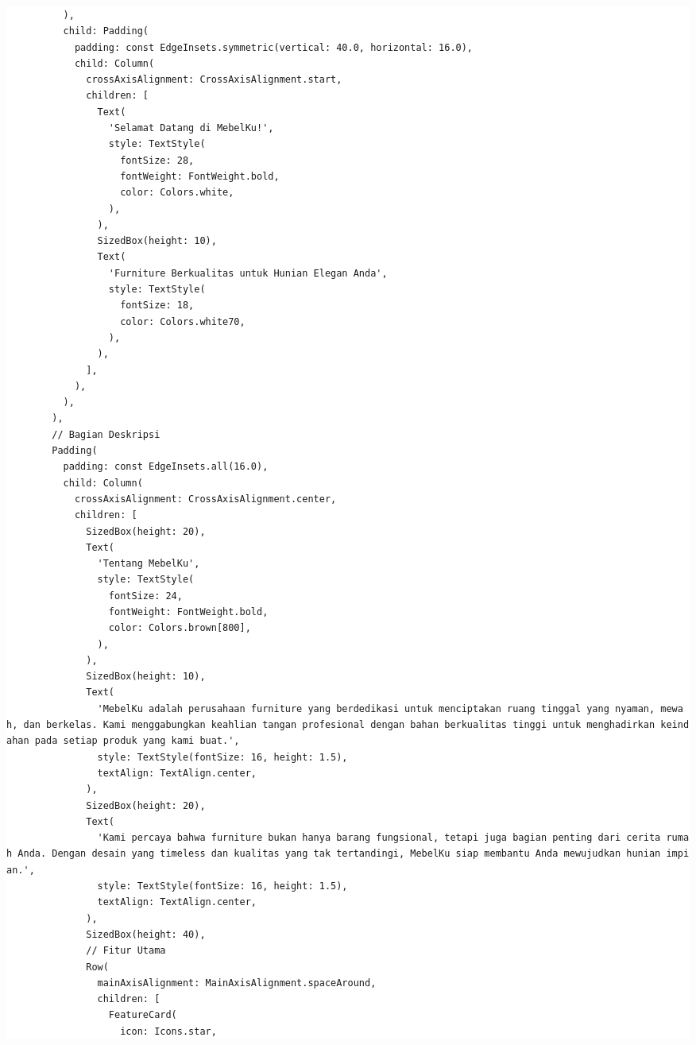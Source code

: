               ),
              child: Padding(
                padding: const EdgeInsets.symmetric(vertical: 40.0, horizontal: 16.0),
                child: Column(
                  crossAxisAlignment: CrossAxisAlignment.start,
                  children: [
                    Text(
                      'Selamat Datang di MebelKu!',
                      style: TextStyle(
                        fontSize: 28,
                        fontWeight: FontWeight.bold,
                        color: Colors.white,
                      ),
                    ),
                    SizedBox(height: 10),
                    Text(
                      'Furniture Berkualitas untuk Hunian Elegan Anda',
                      style: TextStyle(
                        fontSize: 18,
                        color: Colors.white70,
                      ),
                    ),
                  ],
                ),
              ),
            ),
            // Bagian Deskripsi
            Padding(
              padding: const EdgeInsets.all(16.0),
              child: Column(
                crossAxisAlignment: CrossAxisAlignment.center,
                children: [
                  SizedBox(height: 20),
                  Text(
                    'Tentang MebelKu',
                    style: TextStyle(
                      fontSize: 24,
                      fontWeight: FontWeight.bold,
                      color: Colors.brown[800],
                    ),
                  ),
                  SizedBox(height: 10),
                  Text(
                    'MebelKu adalah perusahaan furniture yang berdedikasi untuk menciptakan ruang tinggal yang nyaman, mewah, dan berkelas. Kami menggabungkan keahlian tangan profesional dengan bahan berkualitas tinggi untuk menghadirkan keindahan pada setiap produk yang kami buat.',
                    style: TextStyle(fontSize: 16, height: 1.5),
                    textAlign: TextAlign.center,
                  ),
                  SizedBox(height: 20),
                  Text(
                    'Kami percaya bahwa furniture bukan hanya barang fungsional, tetapi juga bagian penting dari cerita rumah Anda. Dengan desain yang timeless dan kualitas yang tak tertandingi, MebelKu siap membantu Anda mewujudkan hunian impian.',
                    style: TextStyle(fontSize: 16, height: 1.5),
                    textAlign: TextAlign.center,
                  ),
                  SizedBox(height: 40),
                  // Fitur Utama
                  Row(
                    mainAxisAlignment: MainAxisAlignment.spaceAround,
                    children: [
                      FeatureCard(
                        icon: Icons.star,